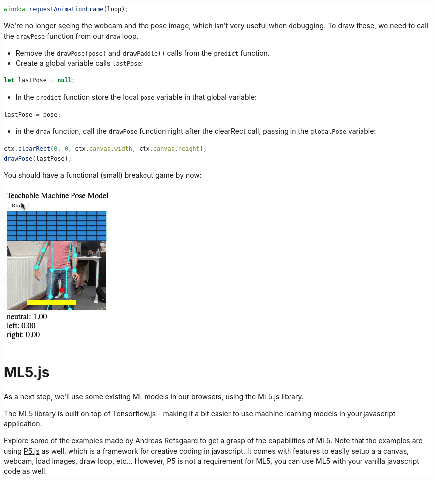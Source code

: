 ```javascript
window.requestAnimationFrame(loop);
```

We're no longer seeing the webcam and the pose image, which isn't very useful when debugging. To draw these, we need to call the `drawPose` function from our `draw` loop.

- Remove the `drawPose(pose)` and `drawPaddle()` calls from the `predict` function.
- Create a global variable calls `lastPose`:

```javascript
let lastPose = null;
```

- In the `predict` function store the local `pose` variable in that global variable:

```javascript
lastPose = pose;
```

- in the `draw` function, call the `drawPose` function right after the clearRect call, passing in the `globalPose` variable:

```javascript
ctx.clearRect(0, 0, ctx.canvas.width, ctx.canvas.height);
drawPose(lastPose);
```

You should have a functional (small) breakout game by now:

![playing breakout by leaning left and right](images/pose-breakout.gif)

# ML5.js

As a next step, we'll use some existing ML models in our browsers, using the [ML5.js library](https://ml5js.org/).

The ML5 library is built on top of Tensorflow.js - making it a bit easier to use machine learning models in your javascript application.

[Explore some of the examples made by Andreas Refsgaard](https://ml5-fellowship-2020.github.io/examples/) to get a grasp of the capabilities of ML5. Note that the examples are using [P5.js](https://p5js.org/) as well, which is a framework for creative coding in javascript. It comes with features to easily setup a a canvas, webcam, load images, draw loop, etc... However, P5 is not a requirement for ML5, you can use ML5 with your vanilla javascript code as well.
